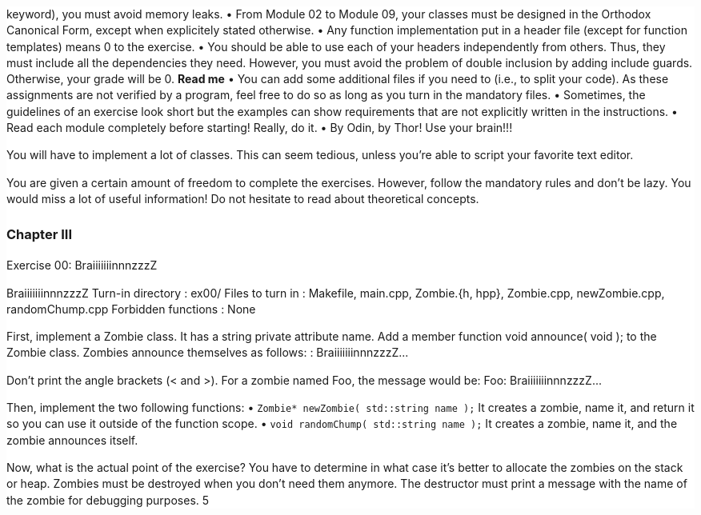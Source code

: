 keyword), you must avoid memory leaks.
• From Module 02 to Module 09, your classes must be designed in the Orthodox
Canonical Form, except when explicitely stated otherwise.
• Any function implementation put in a header file (except for function templates)
means 0 to the exercise.
• You should be able to use each of your headers independently from others. Thus,
they must include all the dependencies they need. However, you must avoid the
problem of double inclusion by adding include guards. Otherwise, your grade will
be 0.
**Read me**
• You can add some additional files if you need to (i.e., to split your code). As these
assignments are not verified by a program, feel free to do so as long as you turn in
the mandatory files.
• Sometimes, the guidelines of an exercise look short but the examples can show
requirements that are not explicitly written in the instructions.
• Read each module completely before starting! Really, do it.
• By Odin, by Thor! Use your brain!!!

You will have to implement a lot of classes. This can seem tedious,
unless you’re able to script your favorite text editor.

You are given a certain amount of freedom to complete the exercises.
However, follow the mandatory rules and don’t be lazy. You would
miss a lot of useful information! Do not hesitate to read about
theoretical concepts.

### Chapter III

Exercise 00: BraiiiiiiinnnzzzZ

BraiiiiiiinnnzzzZ
Turn-in directory : ex00/
Files to turn in : Makefile, main.cpp, Zombie.{h, hpp}, Zombie.cpp,
newZombie.cpp, randomChump.cpp
Forbidden functions : None

First, implement a Zombie class. It has a string private attribute name.
Add a member function void announce( void ); to the Zombie class. Zombies
announce themselves as follows:
<name>: BraiiiiiiinnnzzzZ...

Don’t print the angle brackets (< and >). For a zombie named Foo, the message
would be:
Foo: BraiiiiiiinnnzzzZ...

Then, implement the two following functions:
• `Zombie* newZombie( std::string name );`
It creates a zombie, name it, and return it so you can use it outside of the function
scope.
• `void randomChump( std::string name );`
It creates a zombie, name it, and the zombie announces itself.

Now, what is the actual point of the exercise? You have to determine in what case it’s better to allocate the zombies on the stack or heap.
Zombies must be destroyed when you don’t need them anymore. The destructor must
print a message with the name of the zombie for debugging purposes.
5
